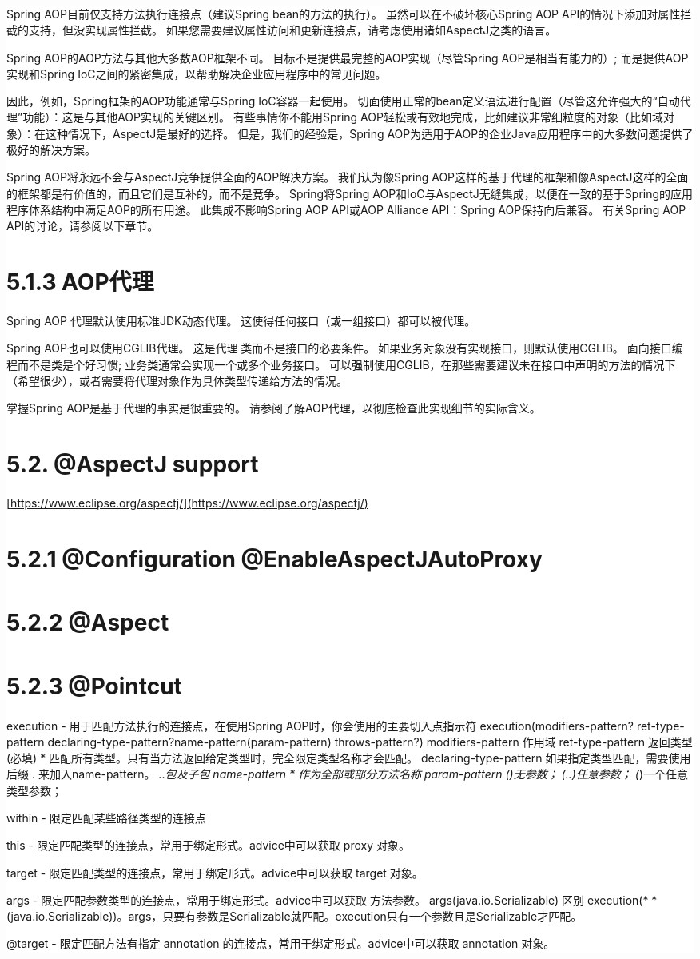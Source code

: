Spring AOP目前仅支持方法执行连接点（建议Spring bean的方法的执行）。 虽然可以在不破坏核心Spring AOP API的情况下添加对属性拦截的支持，但没实现属性拦截。 如果您需要建议属性访问和更新连接点，请考虑使用诸如AspectJ之类的语言。

Spring AOP的AOP方法与其他大多数AOP框架不同。 目标不是提供最完整的AOP实现（尽管Spring AOP是相当有能力的）; 而是提供AOP实现和Spring IoC之间的紧密集成，以帮助解决企业应用程序中的常见问题。

因此，例如，Spring框架的AOP功能通常与Spring IoC容器一起使用。 切面使用正常的bean定义语法进行配置（尽管这允许强大的“自动代理”功能）：这是与其他AOP实现的关键区别。 有些事情你不能用Spring AOP轻松或有效地完成，比如建议非常细粒度的对象（比如域对象）：在这种情况下，AspectJ是最好的选择。 但是，我们的经验是，Spring AOP为适用于AOP的企业Java应用程序中的大多数问题提供了极好的解决方案。

Spring AOP将永远不会与AspectJ竞争提供全面的AOP解决方案。 我们认为像Spring AOP这样的基于代理的框架和像AspectJ这样的全面的框架都是有价值的，而且它们是互补的，而不是竞争。 Spring将Spring AOP和IoC与AspectJ无缝集成，以便在一致的基于Spring的应用程序体系结构中满足AOP的所有用途。 此集成不影响Spring AOP API或AOP Alliance API：Spring AOP保持向后兼容。 有关Spring AOP API的讨论，请参阅以下章节。

# 5.1.3 AOP代理
Spring AOP 代理默认使用标准JDK动态代理。 这使得任何接口（或一组接口）都可以被代理。

Spring AOP也可以使用CGLIB代理。 这是代理 类而不是接口的必要条件。 如果业务对象没有实现接口，则默认使用CGLIB。 面向接口编程而不是类是个好习惯; 业务类通常会实现一个或多个业务接口。 可以强制使用CGLIB，在那些需要建议未在接口中声明的方法的情况下（希望很少），或者需要将代理对象作为具体类型传递给方法的情况。

掌握Spring AOP是基于代理的事实是很重要的。 请参阅了解AOP代理，以彻底检查此实现细节的实际含义。

# 5.2. @AspectJ support
[https://www.eclipse.org/aspectj/](https://www.eclipse.org/aspectj/)
# 5.2.1 @Configuration @EnableAspectJAutoProxy
# 5.2.2 @Aspect
# 5.2.3 @Pointcut

execution - 用于匹配方法执行的连接点，在使用Spring AOP时，你会使用的主要切入点指示符
execution(modifiers-pattern? ret-type-pattern declaring-type-pattern?name-pattern(param-pattern) throws-pattern?)
modifiers-pattern 作用域
ret-type-pattern 返回类型(必填) * 匹配所有类型。只有当方法返回给定类型时，完全限定类型名称才会匹配。
declaring-type-pattern 如果指定类型匹配，需要使用后缀 . 来加入name-pattern。 ..*包及子包
name-pattern * 作为全部或部分方法名称
param-pattern ()无参数； (..)任意参数； (*)一个任意类型参数； 

within - 限定匹配某些路径类型的连接点

this - 限定匹配类型的连接点，常用于绑定形式。advice中可以获取 proxy 对象。

target - 限定匹配类型的连接点，常用于绑定形式。advice中可以获取 target 对象。

args - 限定匹配参数类型的连接点，常用于绑定形式。advice中可以获取 方法参数。
args(java.io.Serializable) 区别 execution(* *(java.io.Serializable))。args，只要有参数是Serializable就匹配。execution只有一个参数且是Serializable才匹配。

@target - 限定匹配方法有指定 annotation 的连接点，常用于绑定形式。advice中可以获取 annotation 对象。
